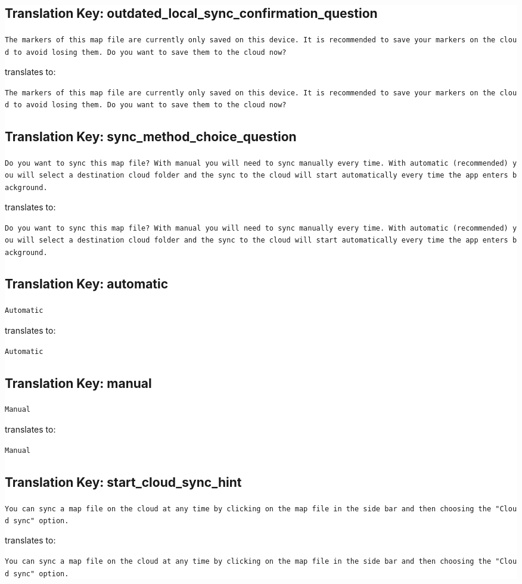 
## Translation Key: outdated_local_sync_confirmation_question
```
The markers of this map file are currently only saved on this device. It is recommended to save your markers on the cloud to avoid losing them. Do you want to save them to the cloud now?
```
translates to:
```
The markers of this map file are currently only saved on this device. It is recommended to save your markers on the cloud to avoid losing them. Do you want to save them to the cloud now?
```


## Translation Key: sync_method_choice_question
```
Do you want to sync this map file? With manual you will need to sync manually every time. With automatic (recommended) you will select a destination cloud folder and the sync to the cloud will start automatically every time the app enters background.
```
translates to:
```
Do you want to sync this map file? With manual you will need to sync manually every time. With automatic (recommended) you will select a destination cloud folder and the sync to the cloud will start automatically every time the app enters background.
```


## Translation Key: automatic
```
Automatic
```
translates to:
```
Automatic
```


## Translation Key: manual
```
Manual
```
translates to:
```
Manual
```


## Translation Key: start_cloud_sync_hint
```
You can sync a map file on the cloud at any time by clicking on the map file in the side bar and then choosing the "Cloud sync" option.
```
translates to:
```
You can sync a map file on the cloud at any time by clicking on the map file in the side bar and then choosing the "Cloud sync" option.
```
